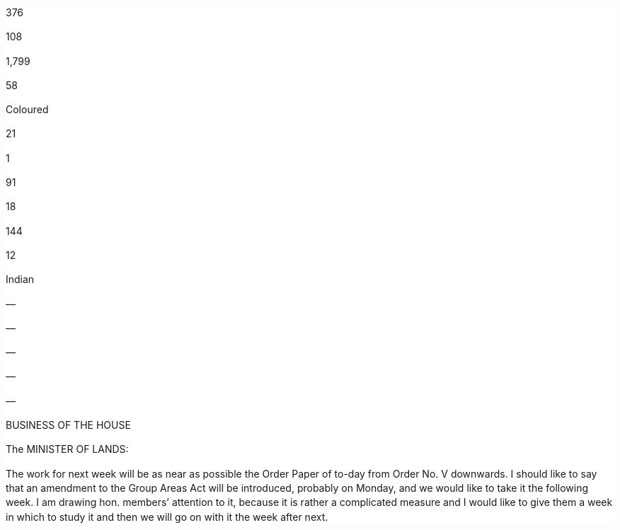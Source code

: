 <td><p>376</p></td>

<td><p>108</p></td>

<td><p>1,799</p></td>

<td><p>58</p></td>

</tr>

<tr>

<td><p>Coloured</p></td>

<td><p>21</p></td>

<td><p>1</p></td>

<td><p>91</p></td>

<td><p>18</p></td>

<td><p>144</p></td>

<td><p>12</p></td>

</tr>

<tr>

<td><p>Indian</p></td>

<td><p>&#x2014;</p></td>

<td><p>&#x2014;</p></td>

<td><p>&#x2014;</p></td>

<td><p>&#x2014;</p></td>

<td><p>&#x2014;</p></td>

<td><p></p></td>

</tr>

</table>

</answer>

</writtenStatements>

</debateSection>

<debateSection name="#business_of_the_house">

<heading><span class="col_1217-1218" refersTo="page_625"/>BUSINESS OF THE HOUSE</heading>

<speech by="#minister_of_lands">

<from>The <person refersTo="hansard_za">MINISTER OF LANDS</person>:</from>

<p>The work for next week will be as near as possible the Order Paper of to-day from Order No. V downwards. I should like to say that an amendment to the Group Areas Act will be introduced, probably on Monday, and we would like to take it the following week. I am drawing hon. members&#x2019; attention to it, because it is rather a complicated measure and I would like to give them a week in which to study it and then we will go on with it the week after next.</p>
